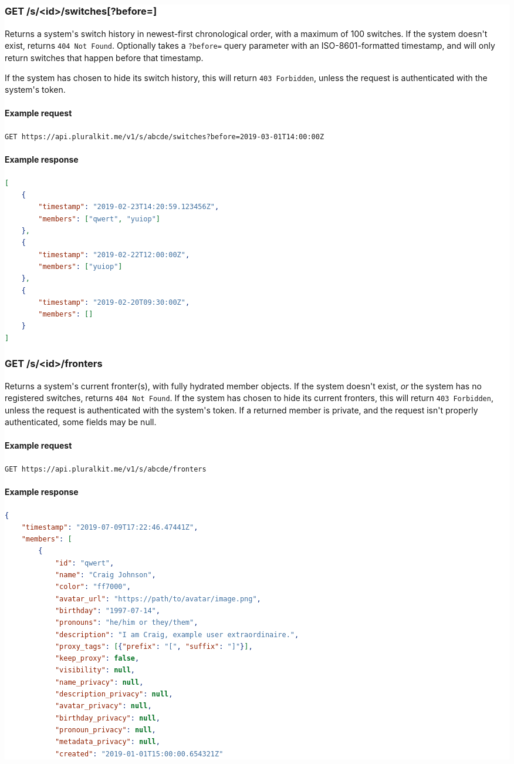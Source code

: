 ### GET /s/\<id>/switches[?before=<timestamp>]
Returns a system's switch history in newest-first chronological order, with a maximum of 100 switches. If the system doesn't exist, returns `404 Not Found`.
Optionally takes a `?before=` query parameter with an ISO-8601-formatted timestamp, and will only return switches
that happen before that timestamp.

If the system has chosen to hide its switch history, this will return `403 Forbidden`, unless the request is authenticated with the system's token.

#### Example request
    GET https://api.pluralkit.me/v1/s/abcde/switches?before=2019-03-01T14:00:00Z

#### Example response
```json
[
    {
        "timestamp": "2019-02-23T14:20:59.123456Z",
        "members": ["qwert", "yuiop"]
    },
    {
        "timestamp": "2019-02-22T12:00:00Z",
        "members": ["yuiop"]
    },
    {
        "timestamp": "2019-02-20T09:30:00Z",
        "members": []
    }
]
```

### GET /s/\<id>/fronters
Returns a system's current fronter(s), with fully hydrated member objects. If the system doesn't exist, *or* the system has no registered switches, returns `404 Not Found`.
If the system has chosen to hide its current fronters, this will return `403 Forbidden`, unless the request is authenticated with the system's token. If a returned member is private, and the request isn't properly authenticated, some fields may be null.

#### Example request
    GET https://api.pluralkit.me/v1/s/abcde/fronters

#### Example response
```json
{
    "timestamp": "2019-07-09T17:22:46.47441Z",
    "members": [
        {
            "id": "qwert",
            "name": "Craig Johnson",
            "color": "ff7000",
            "avatar_url": "https://path/to/avatar/image.png",
            "birthday": "1997-07-14",
            "pronouns": "he/him or they/them",
            "description": "I am Craig, example user extraordinaire.",
            "proxy_tags": [{"prefix": "[", "suffix": "]"}],
            "keep_proxy": false,
            "visibility": null,
            "name_privacy": null,
            "description_privacy": null,
            "avatar_privacy": null,
            "birthday_privacy": null,
            "pronoun_privacy": null,
            "metadata_privacy": null,
            "created": "2019-01-01T15:00:00.654321Z"
```